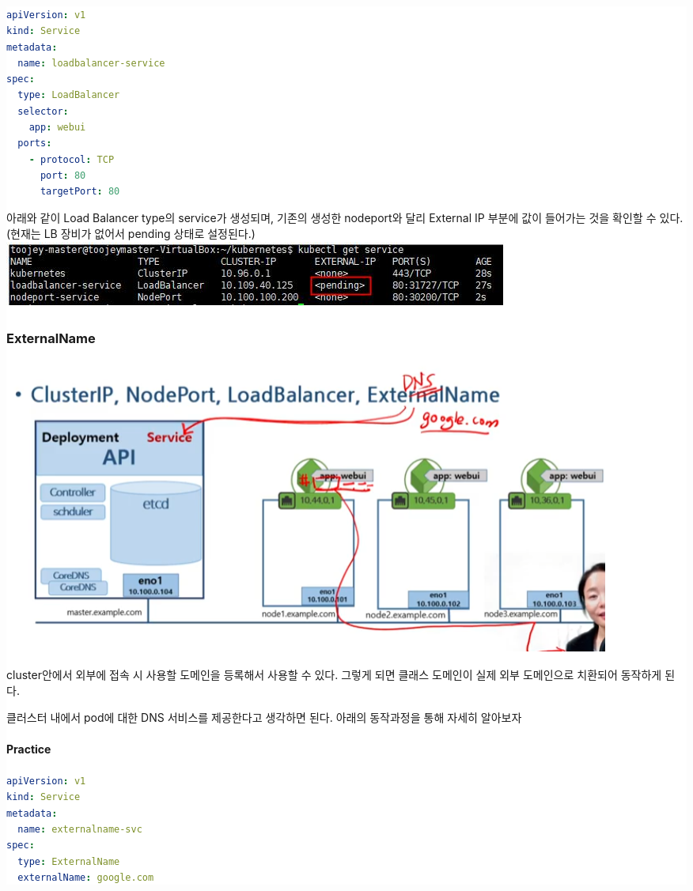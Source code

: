 ```yaml
apiVersion: v1
kind: Service
metadata:
  name: loadbalancer-service
spec:
  type: LoadBalancer
  selector:
    app: webui
  ports:
    - protocol: TCP
      port: 80
      targetPort: 80
```
아래와 같이 Load Balancer type의 service가 생성되며, 기존의 생성한 nodeport와 달리 External IP 부분에 값이 들어가는 것을 확인할 수 있다.(현재는 LB 장비가 없어서 pending 상태로 설정된다.)
![loadbalancer_service](/assets/images/kubernetes/loadbalancer_service.jpg)

### ExternalName

![service_externalname](/assets/images/kubernetes/service_externalname.png)

cluster안에서 외부에 접속 시 사용할 도메인을 등록해서 사용할 수 있다. 그렇게 되면 클래스 도메인이 실제 외부 도메인으로 치환되어 동작하게 된다.

클러스터 내에서 pod에 대한 DNS 서비스를 제공한다고 생각하면 된다. 아래의 동작과정을 통해 자세히 알아보자

#### Practice

```yaml
apiVersion: v1
kind: Service
metadata:
  name: externalname-svc
spec:
  type: ExternalName
  externalName: google.com
```
